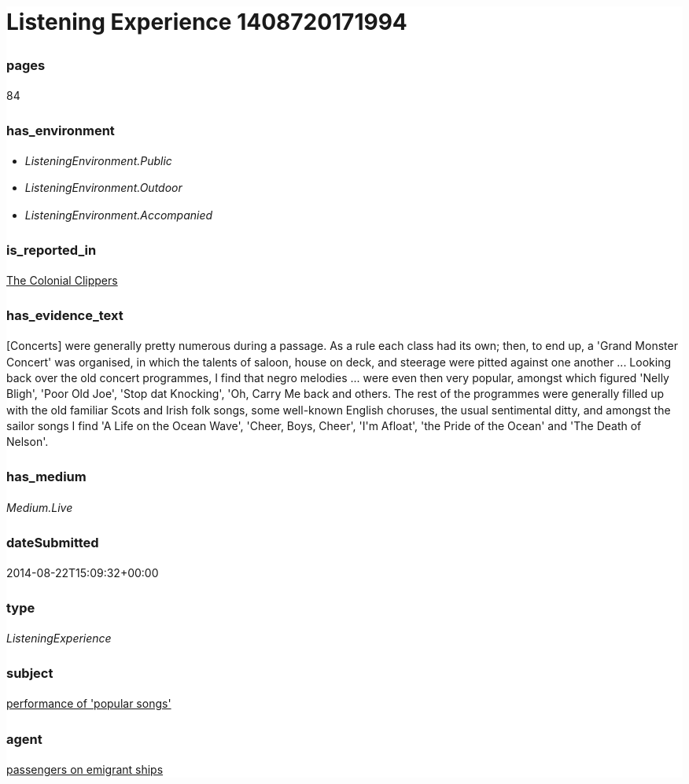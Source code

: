 # Listening Experience 1408720171994

### pages


84

### has_environment

 - *ListeningEnvironment.Public*

 - *ListeningEnvironment.Outdoor*

 - *ListeningEnvironment.Accompanied*

### is_reported_in


[The Colonial Clippers](#The-Colonial-Clippers)

### has_evidence_text


[Concerts] were generally pretty numerous during a passage.  As a rule each class had its own; then, to end up, a 'Grand Monster Concert' was organised, in which the talents of saloon, house on deck, and steerage were pitted against one another ... Looking back over the old concert programmes, I find that negro melodies ... were even then very popular, amongst which figured 'Nelly Bligh', 'Poor Old Joe', 'Stop dat Knocking', 'Oh, Carry Me back and others.  The rest of the programmes were generally filled up with the old familiar Scots and Irish folk songs, some well-known English choruses, the usual sentimental ditty, and amongst the sailor songs I find 'A Life on the Ocean Wave', 'Cheer, Boys, Cheer', 'I'm Afloat', 'the Pride of the Ocean' and 'The Death of Nelson'.

### has_medium


*Medium.Live*

### dateSubmitted


2014-08-22T15:09:32+00:00

### type


*ListeningExperience*

### subject


[performance of 'popular songs'](#performance-of-'popular-songs')

### agent


[passengers on emigrant ships](#passengers-on-emigrant-ships)
